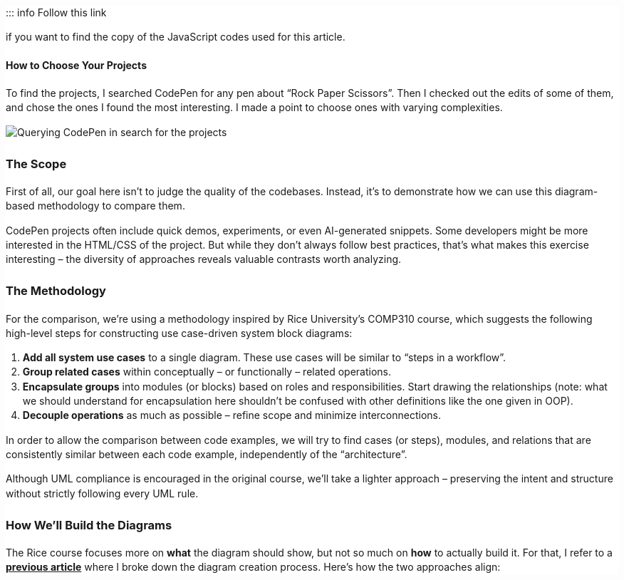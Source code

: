 ::: info Follow this link

<SiteInfo
  name="Five Code Examples of Rock, Paper, Scissors"
  desc="Five Code Examples of Rock, Paper, Scissors. GitHub Gist"
  url="https://gist.github.com/evaristoc/81dc9f508aa54c355f3f89b08a2450d5/"
  logo="https://github.githubassets.com/favicons/favicon-dark.svg"
  preview="https://github.githubassets.com/assets/gist-og-image-54fd7dc0713e.png"/>

if you want to find the copy of the JavaScript codes used for this article.

#### How to Choose Your Projects

To find the projects, I searched CodePen for any pen about “Rock Paper Scissors”. Then I checked out the edits of some of them, and chose the ones I found the most interesting. I made a point to choose ones with varying complexities.

![Querying CodePen in search for the projects](https://cdn.hashnode.com/res/hashnode/image/upload/v1746808534102/acd2dba9-05d4-454d-8bb8-f4ee51dff304.jpeg)

### The Scope

First of all, our goal here isn’t to judge the quality of the codebases. Instead, it’s to demonstrate how we can use this diagram-based methodology to compare them.

CodePen projects often include quick demos, experiments, or even AI-generated snippets. Some developers might be more interested in the HTML/CSS of the project. But while they don’t always follow best practices, that’s what makes this exercise interesting – the diversity of approaches reveals valuable contrasts worth analyzing.

### The Methodology

For the comparison, we’re using a methodology inspired by Rice University’s COMP310 course, which suggests the following high-level steps for constructing use case-driven system block diagrams:

1. **Add all system use cases** to a single diagram. These use cases will be similar to “steps in a workflow”.
2. **Group related cases** within conceptually – or functionally – related operations.
3. **Encapsulate groups** into modules (or blocks) based on roles and responsibilities. Start drawing the relationships (note: what we should understand for encapsulation here shouldn’t be confused with other definitions like the one given in OOP).
4. **Decouple operations** as much as possible – refine scope and minimize interconnections.

In order to allow the comparison between code examples, we will try to find cases (or steps), modules, and relations that are consistently similar between each code example, independently of the “architecture”.

Although UML compliance is encouraged in the original course, we’ll take a lighter approach – preserving the intent and structure without strictly following every UML rule.

### How We’ll Build the Diagrams

The Rice course focuses more on **what** the diagram should show, but not so much on **how** to actually build it. For that, I refer to a [**previous article**](/freecodecamp.org/how-to-make-flowcharts-with-mermaid.md) where I broke down the diagram creation process. Here’s how the two approaches align:
